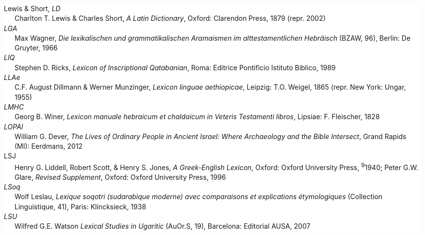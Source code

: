 <div style="padding-left: 22px; text-indent: -22px;">
Lewis & Short, <i>LD</i><br>
	 Charlton T. Lewis & Charles Short,
	 <i>A Latin Dictionary</i>, Oxford: Clarendon Press, 1879 (repr. 2002)
</div>

<div style="padding-left: 22px; text-indent: -22px;">
<i>LGA</i><br>
	 Max Wagner, <i>Die lexikalischen und grammatikalischen Aramaismen
	 im alttestamentlichen Hebräisch</i> (BZAW, 96), Berlin: De Gruyter, 1966
</div>

<div style="padding-left: 22px; text-indent: -22px;">
<i>LIQ</i><br>
	  Stephen D. Ricks, <i>Lexicon of Inscriptional Qatabanian</i>, 
	  Roma: Editrice Pontificio Istituto Biblico, 1989
</div>

<div style="padding-left: 22px; text-indent: -22px;">
<i>LLAe</i><br>
	 C.F. August Dillmann & Werner Munzinger, 
	 <i>Lexicon linguae aethiopicae</i>, 
	 Leipzig: T.O. Weigel, 1865 (repr. New York: Ungar, 1955)
</div>

<div style="padding-left: 22px; text-indent: -22px;">
<i>LMHC</i><br>
	  Georg B. Winer, <i>Lexicon manuale hebraicum et chaldaicum in
	  Veteris Testamenti libros</i>, Lipsiae: F. Fleischer, 1828
</div>

<div style="padding-left: 22px; text-indent: -22px;">
<i>LOPAI</i><br>
	 William G. Dever, <i>The Lives of Ordinary People in Ancient Israel: Where Archaeology
	 and the Bible Intersect</i>, Grand Rapids (MI): Eerdmans, 2012
</div>

<div style="padding-left: 22px; text-indent: -22px;">
LSJ<br>
	Henry G. Liddell, Robert Scott, & Henry S. Jones, <i>A Greek-English Lexicon</i>,
	Oxford: Oxford University Press, <sup>9</sup>1940; 
	Peter G.W. Glare, <i>Revised Supplement</i>,
	Oxford: Oxford University Press, 1996
</div>

<div style="padding-left: 22px; text-indent: -22px;">
<i>LSoq</i><br>
	 Wolf Leslau, <i>Lexique soqotri (sudarabique moderne) avec comparaisons et explications
	 étymologiques</i> (Collection Linguistique, 41), Paris: Klincksieck, 1938
</div>

<div style="padding-left: 22px; text-indent: -22px;">
<i>LSU</i><br>
	 Wilfred G.E. Watson <i>Lexical Studies in Ugaritic</i> (AuOr.S, 19), 
	 Barcelona: Editorial AUSA, 2007
</div>
